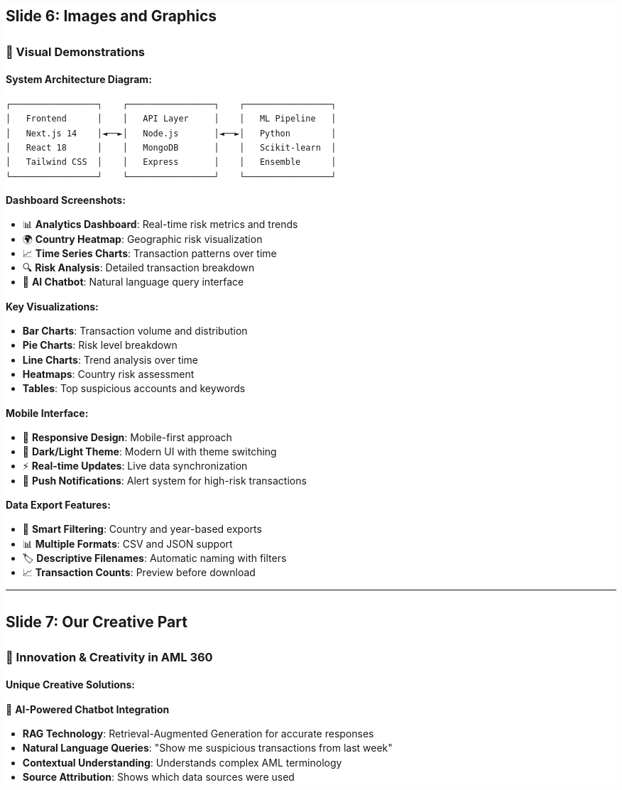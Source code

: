 ## Slide 6: Images and Graphics

### 🎨 Visual Demonstrations

**System Architecture Diagram:**
```
┌─────────────────┐    ┌─────────────────┐    ┌─────────────────┐
│   Frontend      │    │   API Layer     │    │   ML Pipeline   │
│   Next.js 14    │◄──►│   Node.js       │◄──►│   Python        │
│   React 18      │    │   MongoDB       │    │   Scikit-learn  │
│   Tailwind CSS  │    │   Express       │    │   Ensemble      │
└─────────────────┘    └─────────────────┘    └─────────────────┘
```

**Dashboard Screenshots:**
- 📊 **Analytics Dashboard**: Real-time risk metrics and trends
- 🌍 **Country Heatmap**: Geographic risk visualization
- 📈 **Time Series Charts**: Transaction patterns over time
- 🔍 **Risk Analysis**: Detailed transaction breakdown
- 🤖 **AI Chatbot**: Natural language query interface

**Key Visualizations:**
- **Bar Charts**: Transaction volume and distribution
- **Pie Charts**: Risk level breakdown
- **Line Charts**: Trend analysis over time
- **Heatmaps**: Country risk assessment
- **Tables**: Top suspicious accounts and keywords

**Mobile Interface:**
- 📱 **Responsive Design**: Mobile-first approach
- 🌙 **Dark/Light Theme**: Modern UI with theme switching
- ⚡ **Real-time Updates**: Live data synchronization
- 🔔 **Push Notifications**: Alert system for high-risk transactions

**Data Export Features:**
- 📁 **Smart Filtering**: Country and year-based exports
- 📊 **Multiple Formats**: CSV and JSON support
- 🏷️ **Descriptive Filenames**: Automatic naming with filters
- 📈 **Transaction Counts**: Preview before download

---

## Slide 7: Our Creative Part

### 🎨 Innovation & Creativity in AML 360

**Unique Creative Solutions:**

🤖 **AI-Powered Chatbot Integration**
- **RAG Technology**: Retrieval-Augmented Generation for accurate responses
- **Natural Language Queries**: "Show me suspicious transactions from last week"
- **Contextual Understanding**: Understands complex AML terminology
- **Source Attribution**: Shows which data sources were used
